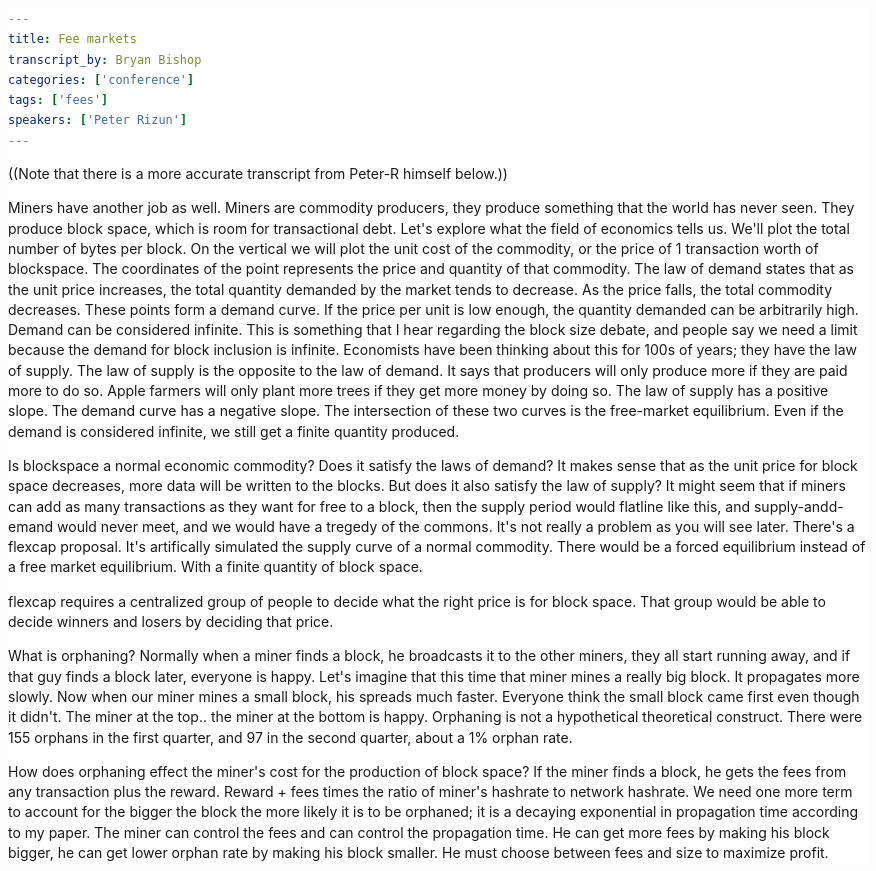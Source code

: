 ```yaml
---
title: Fee markets
transcript_by: Bryan Bishop
categories: ['conference']
tags: ['fees']
speakers: ['Peter Rizun']
---
```


((Note that there is a more accurate transcript from Peter-R himself below.))

Miners have another job as well. Miners are commodity producers, they produce something that the world has never seen. They produce block space, which is room for transactional debt. Let's explore what the field of economics tells us. We'll plot the total number of bytes per block. On the vertical we will plot the unit cost of the commodity, or the price of 1 transaction worth of blockspace. The coordinates of the point represents the price and quantity of that commodity. The law of demand states that as the unit price increases, the total quantity demanded by the market tends to decrease. As the price falls, the total commodity decreases. These points form a demand curve. If the price per unit is low enough, the quantity demanded can be arbitrarily high. Demand can be considered infinite. This is something that I hear regarding the block size debate, and people say we need a limit because the demand for block inclusion is infinite. Economists have been thinking about this for 100s of years; they have the law of supply. The law of supply is the opposite to the law of demand. It says that producers will only produce more if they are paid more to do so. Apple farmers will only plant more trees if they get more money by doing so. The law of supply has a positive slope. The demand curve has a negative slope. The intersection of these two curves is the free-market equilibrium. Even if the demand is considered infinite, we still get a finite quantity produced.

Is blockspace a normal economic commodity? Does it satisfy the laws of demand? It makes sense that as the unit price for block space decreases, more data will be written to the blocks. But does it also satisfy the law of supply? It might seem that if miners can add as many transactions as they want for free to a block, then the supply period would flatline like this, and supply-andd-emand would never meet, and we would have a tregedy of the commons. It's not really a problem as you will see later. There's a flexcap proposal. It's artifically simulated the supply curve of a normal commodity. There would be a forced equilibrium instead of a free market equilibrium. With a finite quantity of block space.

flexcap requires a centralized group of people to decide what the right price is for block space. That group would be able to decide winners and losers by deciding that price.

What is orphaning? Normally when a miner finds a block, he broadcasts it to the other miners, they all start running away, and if that guy finds a block later, everyone is happy. Let's imagine that this time that miner mines a really big block. It propagates more slowly. Now when our miner mines a small block, his spreads much faster. Everyone think the small block came first even though it didn't. The miner at the top.. the miner at the bottom is happy. Orphaning is not a hypothetical theoretical construct. There were 155 orphans in the first quarter, and 97 in the second quarter, about a 1% orphan rate.

How does orphaning effect the miner's cost for the production of block space? If the miner finds a block, he gets the fees from any transaction plus the reward. Reward + fees times the ratio of miner's hashrate to network hashrate. We need one more term to account for the bigger the block the more likely it is to be orphaned; it is a decaying exponential in propagation time according to my paper. The miner can control the fees and can control the propagation time. He can get more fees by making his block bigger, he can get lower orphan rate by making his block smaller. He must choose between fees and size to maximize profit.
